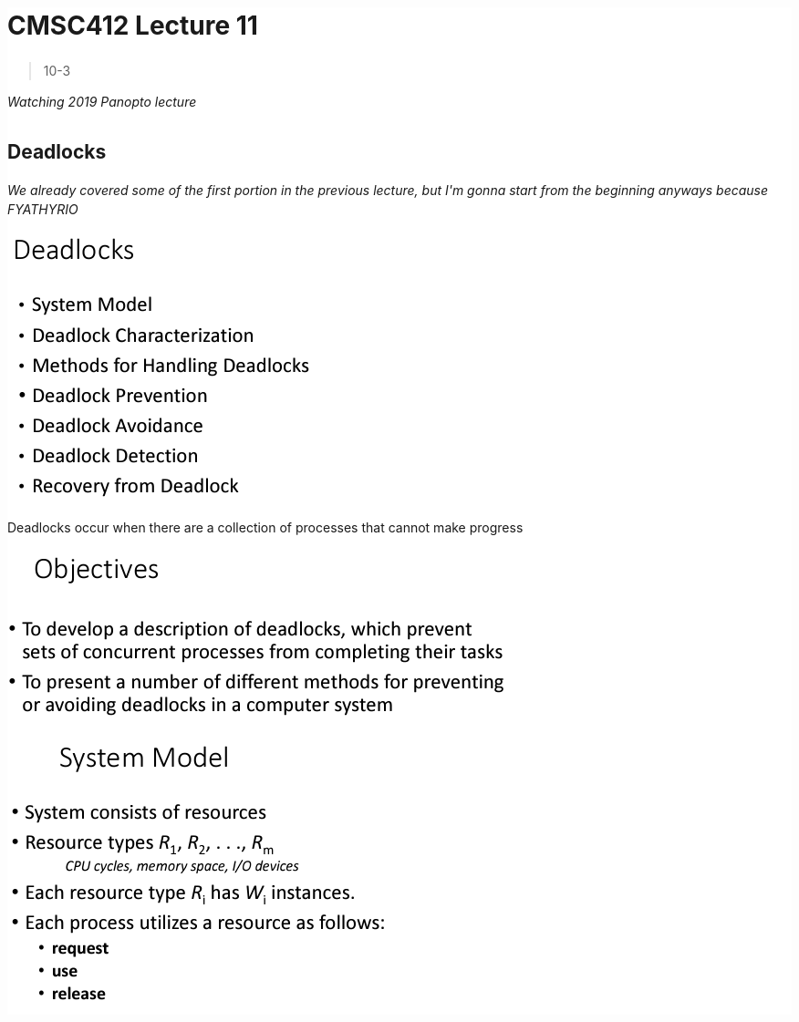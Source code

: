 # CMSC412 Lecture 11  
> 10-3  

*Watching 2019 Panopto lecture*  

## Deadlocks  

*We already covered some of the first portion in the previous lecture, but I'm gonna start from the beginning anyways because FYATHYRIO*  

![Alt text](img/Lecture11/image.png)  

Deadlocks occur when there are a collection of processes that cannot make progress  

![Alt text](img/Lecture11/image-1.png)  

![Alt text](img/Lecture11/image-2.png)  
